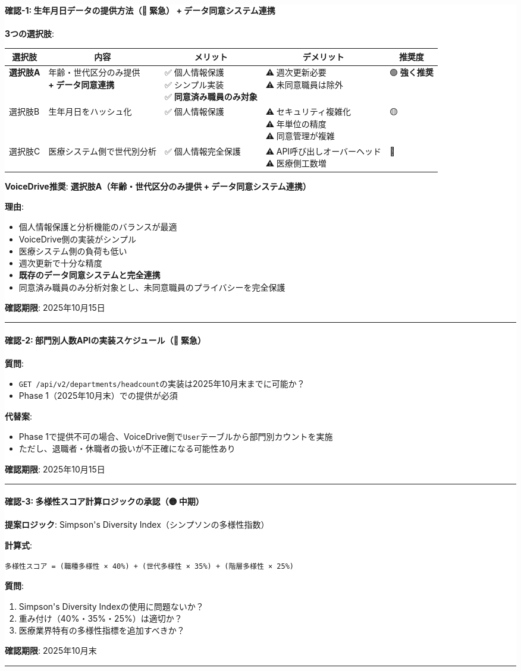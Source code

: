#### 確認-1: 生年月日データの提供方法（🔴 緊急） + データ同意システム連携

**3つの選択肢**:

| 選択肢 | 内容 | メリット | デメリット | 推奨度 |
|-------|------|---------|-----------|--------|
| **選択肢A** | 年齢・世代区分のみ提供<br>**+ データ同意連携** | ✅ 個人情報保護<br>✅ シンプル実装<br>✅ **同意済み職員のみ対象** | ⚠️ 週次更新必要<br>⚠️ 未同意職員は除外 | 🟢 **強く推奨** |
| 選択肢B | 生年月日をハッシュ化 | ✅ 個人情報保護 | ⚠️ セキュリティ複雑化<br>⚠️ 年単位の精度<br>⚠️ 同意管理が複雑 | 🟡 |
| 選択肢C | 医療システム側で世代別分析 | ✅ 個人情報完全保護 | ⚠️ API呼び出しオーバーヘッド<br>⚠️ 医療側工数増 | 🔴 |

**VoiceDrive推奨**: **選択肢A（年齢・世代区分のみ提供 + データ同意システム連携）**

**理由**:
- 個人情報保護と分析機能のバランスが最適
- VoiceDrive側の実装がシンプル
- 医療システム側の負荷も低い
- 週次更新で十分な精度
- **既存のデータ同意システムと完全連携**
- 同意済み職員のみ分析対象とし、未同意職員のプライバシーを完全保護

**確認期限**: 2025年10月15日

---

#### 確認-2: 部門別人数APIの実装スケジュール（🔴 緊急）

**質問**:
- `GET /api/v2/departments/headcount`の実装は2025年10月末までに可能か？
- Phase 1（2025年10月末）での提供が必須

**代替案**:
- Phase 1で提供不可の場合、VoiceDrive側で`User`テーブルから部門別カウントを実施
- ただし、退職者・休職者の扱いが不正確になる可能性あり

**確認期限**: 2025年10月15日

---

#### 確認-3: 多様性スコア計算ロジックの承認（🟡 中期）

**提案ロジック**: Simpson's Diversity Index（シンプソンの多様性指数）

**計算式**:
```
多様性スコア = (職種多様性 × 40%) + (世代多様性 × 35%) + (階層多様性 × 25%)
```

**質問**:
1. Simpson's Diversity Indexの使用に問題ないか？
2. 重み付け（40%・35%・25%）は適切か？
3. 医療業界特有の多様性指標を追加すべきか？

**確認期限**: 2025年10月末

---
